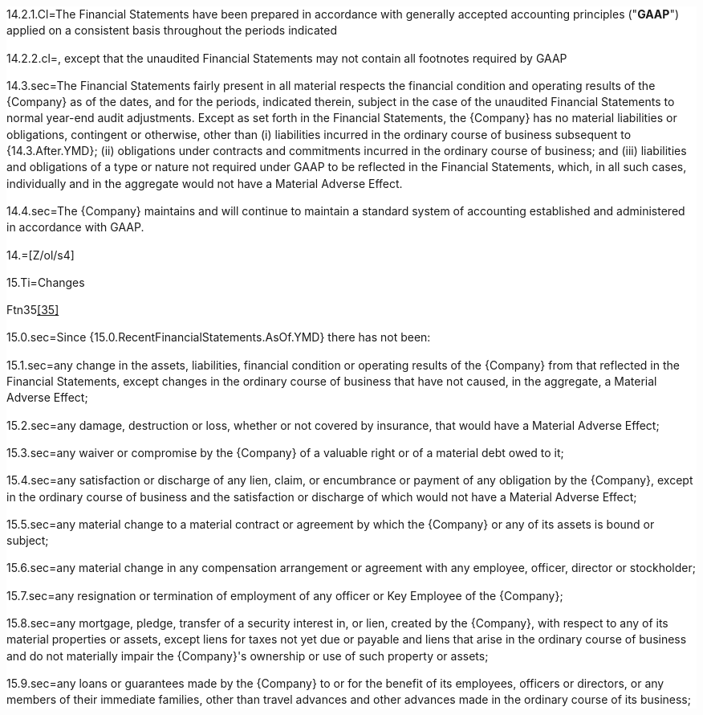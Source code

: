 14.2.1.Cl=The Financial Statements have been prepared in accordance with generally accepted accounting principles ("<strong>GAAP</strong>") applied on a consistent basis throughout the periods indicated

14.2.2.cl=, except that the unaudited Financial Statements may not contain all footnotes required by GAAP

14.3.sec=The Financial Statements fairly present in all material respects the financial condition and operating results of the {Company} as of the dates, and for the periods, indicated therein, subject in the case of the unaudited Financial Statements to normal year-end audit adjustments. Except as set forth in the Financial Statements, the {Company} has no material liabilities or obligations, contingent or otherwise, other than (i) liabilities incurred in the ordinary course of business subsequent to {14.3.After.YMD}; (ii) obligations under contracts and commitments incurred in the ordinary course of business; and (iii) liabilities and obligations of a type or nature not required under GAAP to be reflected in the Financial Statements, which, in all such cases, individually and in the aggregate would not have a Material Adverse Effect.

14.4.sec=The {Company} maintains and will continue to maintain a standard system of accounting established and administered in accordance with GAAP.

14.=[Z/ol/s4]

15.Ti=Changes

Ftn35<a href="#_ftn35" name="_ftnref" title="">[35]</a>

15.0.sec=Since {15.0.RecentFinancialStatements.AsOf.YMD} there has not been:

15.1.sec=any change in the assets, liabilities, financial condition or operating results of the {Company} from that reflected in the Financial Statements, except changes in the ordinary course of business that have not caused, in the aggregate, a Material Adverse Effect;

15.2.sec=any damage, destruction or loss, whether or not covered by insurance, that would have a Material Adverse Effect;

15.3.sec=any waiver or compromise by the {Company} of a valuable right or of a material debt owed to it;

15.4.sec=any satisfaction or discharge of any lien, claim, or encumbrance or payment of any obligation by the {Company}, except in the ordinary course of business and the satisfaction or discharge of which would not have a Material Adverse Effect;

15.5.sec=any material change to a material contract or agreement by which the {Company} or any of its assets is bound or subject;

15.6.sec=any material change in any compensation arrangement or agreement with any employee, officer, director or stockholder;

15.7.sec=any resignation or termination of employment of any officer or Key Employee of the {Company};

15.8.sec=any mortgage, pledge, transfer of a security interest in, or lien, created by the {Company}, with respect to any of its material properties or assets, except liens for taxes not yet due or payable and liens that arise in the ordinary course of business and do not materially impair the {Company}'s ownership or use of such property or assets;

15.9.sec=any loans or guarantees made by the {Company} to or for the benefit of its employees, officers or directors, or any members of their immediate families, other than travel advances and other advances made in the ordinary course of its business;
